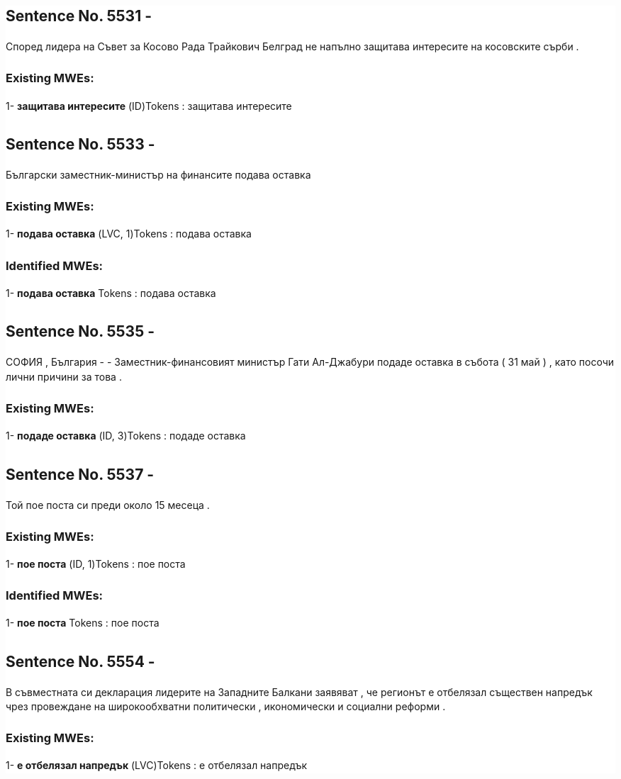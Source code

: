 ## Sentence No. 5531 - 
Според лидера на Съвет за Косово Рада Трайкович Белград не напълно защитава интересите на косовските сърби .
### Existing MWEs: 
1- **защитава интересите** (ID)Tokens : 
защитава
интересите

## Sentence No. 5533 - 
Български заместник-министър на финансите подава оставка
### Existing MWEs: 
1- **подава оставка** (LVC, 1)Tokens : 
подава
оставка

### Identified MWEs: 
1- **подава оставка** Tokens : 
подава
оставка

## Sentence No. 5535 - 
СОФИЯ , България - - Заместник-финансовият министър Гати Ал-Джабури подаде оставка в събота ( 31 май ) , като посочи лични причини за това .
### Existing MWEs: 
1- **подаде оставка** (ID, 3)Tokens : 
подаде
оставка

## Sentence No. 5537 - 
Той пое поста си преди около 15 месеца .
### Existing MWEs: 
1- **пое поста** (ID, 1)Tokens : 
пое
поста

### Identified MWEs: 
1- **пое поста** Tokens : 
пое
поста

## Sentence No. 5554 - 
В съвместната си декларация лидерите на Западните Балкани заявяват , че регионът е отбелязал съществен напредък чрез провеждане на широкообхватни политически , икономически и социални реформи .
### Existing MWEs: 
1- **е отбелязал напредък** (LVC)Tokens : 
е
отбелязал
напредък
